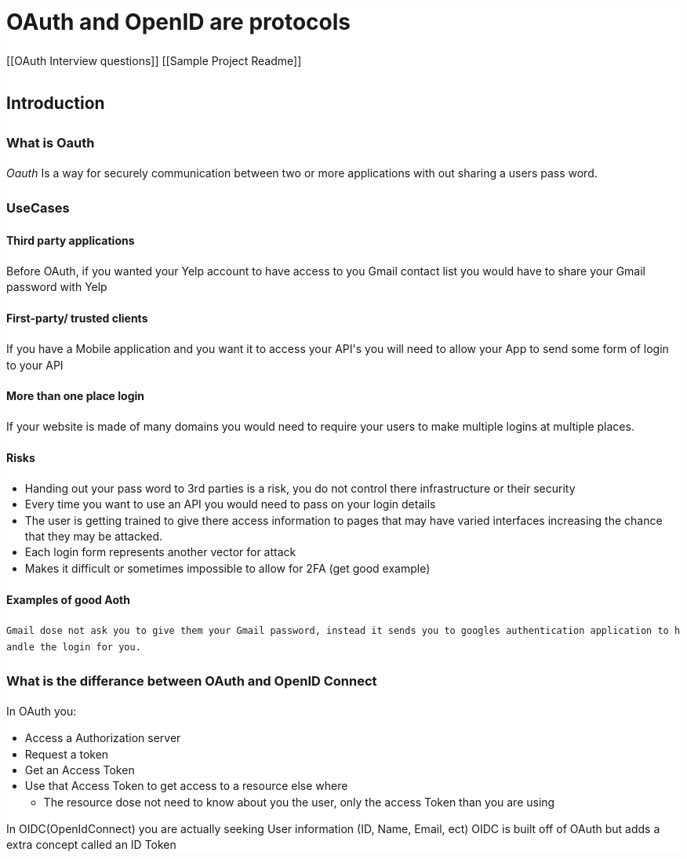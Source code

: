
# OAuth and OpenID are protocols

[[OAuth Interview questions]]
[[Sample Project Readme]]

## Introduction
### What is Oauth

*Oauth* Is a way for securely communication between two or more applications with out sharing a users pass word.

### UseCases

#### Third party applications
Before OAuth, if you wanted your Yelp account to have access to you Gmail contact list you would have to share your Gmail password with Yelp

#### First-party/ trusted clients
If you have a Mobile application and you want it to access your API's you will need to allow your App to send some form of login to your API

#### More than one place login
If your website is made of many domains you would need to require your users to make multiple logins at multiple places. 

#### Risks
- Handing out your pass word to 3rd parties is a risk, you do not control there infrastructure or their security
- Every time you want to use an API you would need to pass on your login details
- The user is getting trained to give there access information to pages that may have varied interfaces increasing the chance that they may be attacked.
- Each login form represents another vector for attack 
- Makes it difficult or sometimes impossible to allow for 2FA (get good example)

#### Examples of good Aoth
	Gmail dose not ask you to give them your Gmail password, instead it sends you to googles authentication application to handle the login for you.

### What is the differance between OAuth and OpenID Connect 

In OAuth you:
- Access a Authorization server
- Request a token
- Get an Access Token
- Use that Access Token to get access to a resource else where 
	- The resource dose not need to know about you the user, only the access Token than you are using

In OIDC(OpenIdConnect) you are actually seeking User information (ID, Name, Email, ect)
OIDC is built off of OAuth but adds a extra concept called an ID Token
